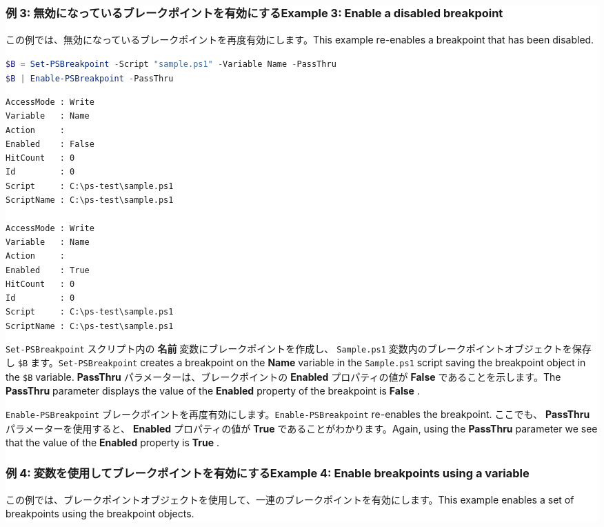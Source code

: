 ### <span data-ttu-id="e4cf8-123">例 3: 無効になっているブレークポイントを有効にする</span><span class="sxs-lookup"><span data-stu-id="e4cf8-123">Example 3: Enable a disabled breakpoint</span></span>

<span data-ttu-id="e4cf8-124">この例では、無効になっているブレークポイントを再度有効にします。</span><span class="sxs-lookup"><span data-stu-id="e4cf8-124">This example re-enables a breakpoint that has been disabled.</span></span>

```powershell
$B = Set-PSBreakpoint -Script "sample.ps1" -Variable Name -PassThru
$B | Enable-PSBreakpoint -PassThru
```

```Output
AccessMode : Write
Variable   : Name
Action     :
Enabled    : False
HitCount   : 0
Id         : 0
Script     : C:\ps-test\sample.ps1
ScriptName : C:\ps-test\sample.ps1

AccessMode : Write
Variable   : Name
Action     :
Enabled    : True
HitCount   : 0
Id         : 0
Script     : C:\ps-test\sample.ps1
ScriptName : C:\ps-test\sample.ps1
```

<span data-ttu-id="e4cf8-125">`Set-PSBreakpoint` スクリプト内の **名前** 変数にブレークポイントを作成し、 `Sample.ps1` 変数内のブレークポイントオブジェクトを保存し `$B` ます。</span><span class="sxs-lookup"><span data-stu-id="e4cf8-125">`Set-PSBreakpoint` creates a breakpoint on the **Name** variable in the `Sample.ps1` script saving the breakpoint object in the `$B` variable.</span></span> <span data-ttu-id="e4cf8-126">**PassThru** パラメーターは、ブレークポイントの **Enabled** プロパティの値が **False** であることを示します。</span><span class="sxs-lookup"><span data-stu-id="e4cf8-126">The **PassThru** parameter displays the value of the **Enabled** property of the breakpoint is **False** .</span></span>

<span data-ttu-id="e4cf8-127">`Enable-PSBreakpoint` ブレークポイントを再度有効にします。</span><span class="sxs-lookup"><span data-stu-id="e4cf8-127">`Enable-PSBreakpoint` re-enables the breakpoint.</span></span> <span data-ttu-id="e4cf8-128">ここでも、 **PassThru** パラメーターを使用すると、 **Enabled** プロパティの値が **True** であることがわかります。</span><span class="sxs-lookup"><span data-stu-id="e4cf8-128">Again, using the **PassThru** parameter we see that the value of the **Enabled** property is **True** .</span></span>

### <span data-ttu-id="e4cf8-129">例 4: 変数を使用してブレークポイントを有効にする</span><span class="sxs-lookup"><span data-stu-id="e4cf8-129">Example 4: Enable breakpoints using a variable</span></span>

<span data-ttu-id="e4cf8-130">この例では、ブレークポイントオブジェクトを使用して、一連のブレークポイントを有効にします。</span><span class="sxs-lookup"><span data-stu-id="e4cf8-130">This example enables a set of breakpoints using the breakpoint objects.</span></span>
